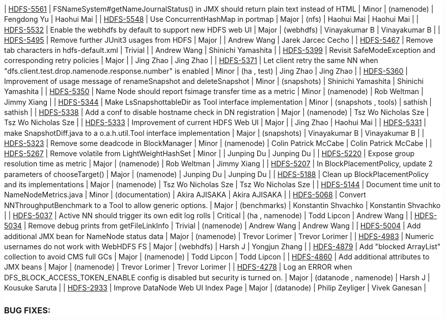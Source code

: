 | [HDFS-5561](https://issues.apache.org/jira/browse/HDFS-5561) | FSNameSystem#getNameJournalStatus() in JMX should return plain text instead of HTML |  Minor | (namenode) | Fengdong Yu | Haohui Mai |
| [HDFS-5548](https://issues.apache.org/jira/browse/HDFS-5548) | Use ConcurrentHashMap in portmap |  Major | (nfs) | Haohui Mai | Haohui Mai |
| [HDFS-5532](https://issues.apache.org/jira/browse/HDFS-5532) | Enable the webhdfs by default to support new HDFS web UI |  Major | (webhdfs) | Vinayakumar B | Vinayakumar B |
| [HDFS-5495](https://issues.apache.org/jira/browse/HDFS-5495) | Remove further JUnit3 usages from HDFS |  Major |  | Andrew Wang | Jarek Jarcec Cecho |
| [HDFS-5467](https://issues.apache.org/jira/browse/HDFS-5467) | Remove tab characters in hdfs-default.xml |  Trivial |  | Andrew Wang | Shinichi Yamashita |
| [HDFS-5399](https://issues.apache.org/jira/browse/HDFS-5399) | Revisit SafeModeException and corresponding retry policies |  Major |  | Jing Zhao | Jing Zhao |
| [HDFS-5371](https://issues.apache.org/jira/browse/HDFS-5371) | Let client retry the same NN when "dfs.client.test.drop.namenode.response.number" is enabled |  Minor | (ha , test) | Jing Zhao | Jing Zhao |
| [HDFS-5360](https://issues.apache.org/jira/browse/HDFS-5360) | Improvement of usage message of renameSnapshot and deleteSnapshot |  Minor | (snapshots) | Shinichi Yamashita | Shinichi Yamashita |
| [HDFS-5350](https://issues.apache.org/jira/browse/HDFS-5350) | Name Node should report fsimage transfer time as a metric |  Minor | (namenode) | Rob Weltman | Jimmy Xiang |
| [HDFS-5344](https://issues.apache.org/jira/browse/HDFS-5344) | Make LsSnapshottableDir as Tool interface implementation |  Minor | (snapshots , tools) | sathish | sathish |
| [HDFS-5338](https://issues.apache.org/jira/browse/HDFS-5338) | Add a conf to disable hostname check in DN registration |  Major | (namenode) | Tsz Wo Nicholas Sze | Tsz Wo Nicholas Sze |
| [HDFS-5333](https://issues.apache.org/jira/browse/HDFS-5333) | Improvement of current HDFS Web UI |  Major |  | Jing Zhao | Haohui Mai |
| [HDFS-5331](https://issues.apache.org/jira/browse/HDFS-5331) | make SnapshotDiff.java to a o.a.h.util.Tool interface implementation |  Major | (snapshots) | Vinayakumar B | Vinayakumar B |
| [HDFS-5323](https://issues.apache.org/jira/browse/HDFS-5323) | Remove some deadcode in BlockManager |  Minor | (namenode) | Colin Patrick McCabe | Colin Patrick McCabe |
| [HDFS-5267](https://issues.apache.org/jira/browse/HDFS-5267) | Remove volatile from LightWeightHashSet |  Minor |  | Junping Du | Junping Du |
| [HDFS-5220](https://issues.apache.org/jira/browse/HDFS-5220) | Expose group resolution time as metric |  Major | (namenode) | Rob Weltman | Jimmy Xiang |
| [HDFS-5207](https://issues.apache.org/jira/browse/HDFS-5207) | In BlockPlacementPolicy, update 2 parameters of chooseTarget() |  Major | (namenode) | Junping Du | Junping Du |
| [HDFS-5188](https://issues.apache.org/jira/browse/HDFS-5188) | Clean up BlockPlacementPolicy and its implementations |  Major | (namenode) | Tsz Wo Nicholas Sze | Tsz Wo Nicholas Sze |
| [HDFS-5144](https://issues.apache.org/jira/browse/HDFS-5144) | Document time unit to NameNodeMetrics.java |  Minor | (documentation) | Akira AJISAKA | Akira AJISAKA |
| [HDFS-5068](https://issues.apache.org/jira/browse/HDFS-5068) | Convert NNThroughputBenchmark to a Tool to allow generic options. |  Major | (benchmarks) | Konstantin Shvachko | Konstantin Shvachko |
| [HDFS-5037](https://issues.apache.org/jira/browse/HDFS-5037) | Active NN should trigger its own edit log rolls |  Critical | (ha , namenode) | Todd Lipcon | Andrew Wang |
| [HDFS-5034](https://issues.apache.org/jira/browse/HDFS-5034) | Remove debug prints from getFileLinkInfo |  Trivial | (namenode) | Andrew Wang | Andrew Wang |
| [HDFS-5004](https://issues.apache.org/jira/browse/HDFS-5004) | Add additional JMX bean for NameNode status data |  Major | (namenode) | Trevor Lorimer | Trevor Lorimer |
| [HDFS-4983](https://issues.apache.org/jira/browse/HDFS-4983) | Numeric usernames do not work with WebHDFS FS |  Major | (webhdfs) | Harsh J | Yongjun Zhang |
| [HDFS-4879](https://issues.apache.org/jira/browse/HDFS-4879) | Add "blocked ArrayList" collection to avoid CMS full GCs |  Major | (namenode) | Todd Lipcon | Todd Lipcon |
| [HDFS-4860](https://issues.apache.org/jira/browse/HDFS-4860) | Add additional attributes to JMX beans |  Major | (namenode) | Trevor Lorimer | Trevor Lorimer |
| [HDFS-4278](https://issues.apache.org/jira/browse/HDFS-4278) | Log an ERROR when DFS_BLOCK_ACCESS_TOKEN_ENABLE config  is disabled but security is turned on. |  Major | (datanode , namenode) | Harsh J | Kousuke Saruta |
| [HDFS-2933](https://issues.apache.org/jira/browse/HDFS-2933) | Improve DataNode Web UI Index Page |  Major | (datanode) | Philip Zeyliger | Vivek Ganesan |


### BUG FIXES:
